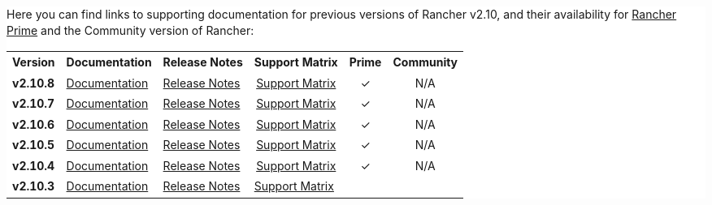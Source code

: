 Here you can find links to supporting documentation for previous versions of Rancher v2.10, and their availability for [Rancher Prime](/v2.10/getting-started/quick-start-guides/deploy-rancher-manager/prime) and the Community version of Rancher:

<table>
  <tr>
    <th>Version</th>
    <th>Documentation</th>
    <th>Release Notes</th>
    <th>Support Matrix</th>
    <th>Prime</th>
    <th>Community</th>
  </tr>
  <tr>
    <td><b>v2.10.8</b></td>
    <td><a href="https://ranchermanager.docs.rancher.com/v2.10">Documentation</a></td>
    <td><a href="https://github.com/rancher/rancher/releases/tag/v2.10.8">Release Notes</a></td>
    <td><center><a href="https://www.suse.com/suse-rancher/support-matrix/all-supported-versions/rancher-v2-10-8/">Support Matrix</a></center></td>
    <td><center>&#10003;</center></td>
    <td><center>N/A</center></td>
  </tr>
  <tr>
    <td><b>v2.10.7</b></td>
    <td><a href="https://ranchermanager.docs.rancher.com/v2.10">Documentation</a></td>
    <td><a href="https://github.com/rancher/rancher/releases/tag/v2.10.7">Release Notes</a></td>
    <td><center><a href="https://www.suse.com/suse-rancher/support-matrix/all-supported-versions/rancher-v2-10-7/">Support Matrix</a></center></td>
    <td><center>&#10003;</center></td>
    <td><center>N/A</center></td>
  </tr>
  <tr>
    <td><b>v2.10.6</b></td>
    <td><a href="https://ranchermanager.docs.rancher.com/v2.10">Documentation</a></td>
    <td><a href="https://github.com/rancher/rancher/releases/tag/v2.10.6">Release Notes</a></td>
    <td><center><a href="https://www.suse.com/suse-rancher/support-matrix/all-supported-versions/rancher-v2-10-6/">Support Matrix</a></center></td>
    <td><center>&#10003;</center></td>
    <td><center>N/A</center></td>
  </tr>
  <tr>
    <td><b>v2.10.5</b></td>
    <td><a href="https://ranchermanager.docs.rancher.com/v2.10">Documentation</a></td>
    <td><a href="https://github.com/rancher/rancher/releases/tag/v2.10.5">Release Notes</a></td>
    <td><center><a href="https://www.suse.com/suse-rancher/support-matrix/all-supported-versions/rancher-v2-10-5/">Support Matrix</a></center></td>
    <td><center>&#10003;</center></td>
    <td><center>N/A</center></td>
  </tr>
  <tr>
    <td><b>v2.10.4</b></td>
    <td><a href="https://ranchermanager.docs.rancher.com/v2.10">Documentation</a></td>
    <td><a href="https://github.com/rancher/rancher/releases/tag/v2.10.4">Release Notes</a></td>
    <td><center><a href="https://www.suse.com/suse-rancher/support-matrix/all-supported-versions/rancher-v2-10-4/">Support Matrix</a></center></td>
    <td><center>&#10003;</center></td>
    <td><center>N/A</center></td>
  </tr>
  <tr>
    <td><b>v2.10.3</b></td>
    <td><a href="https://ranchermanager.docs.rancher.com/v2.10">Documentation</a></td>
    <td><a href="https://github.com/rancher/rancher/releases/tag/v2.10.3">Release Notes</a></td>
    <td><a href="https://www.suse.com/suse-rancher/support-matrix/all-supported-versions/rancher-v2-10-3/">Support Matrix</a></td>